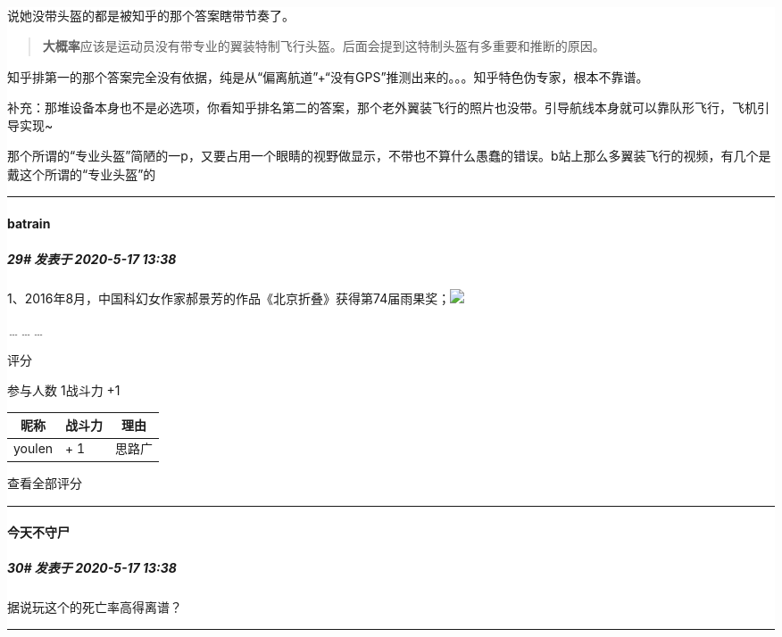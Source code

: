 说她没带头盔的都是被知乎的那个答案瞎带节奏了。 <blockquote><strong>大概率</strong>应该是运动员没有带专业的翼装特制飞行头盔。后面会提到这特制头盔有多重要和推断的原因。</blockquote>
知乎排第一的那个答案完全没有依据，纯是从“偏离航道”+“没有GPS”推测出来的。。。知乎特色伪专家，根本不靠谱。


补充：那堆设备本身也不是必选项，你看知乎排名第二的答案，那个老外翼装飞行的照片也没带。引导航线本身就可以靠队形飞行，飞机引导实现~

那个所谓的“专业头盔”简陋的一p，又要占用一个眼睛的视野做显示，不带也不算什么愚蠢的错误。b站上那么多翼装飞行的视频，有几个是戴这个所谓的“专业头盔”的








-----

####  batrain  
##### 29#       发表于 2020-5-17 13:38




1、2016年8月，中国科幻女作家郝景芳的作品《北京折叠》获得第74届雨果奖；<img src="https://static.saraba1st.com/image/smiley/face2017/067.png" referrerpolicy="no-referrer">



﹍﹍﹍

评分





 参与人数 1战斗力 +1

|昵称|战斗力|理由|
|----|---|---|
| youlen| + 1|思路广|



查看全部评分






-----

####  今天不守尸  
##### 30#       发表于 2020-5-17 13:38




据说玩这个的死亡率高得离谱？







-----
